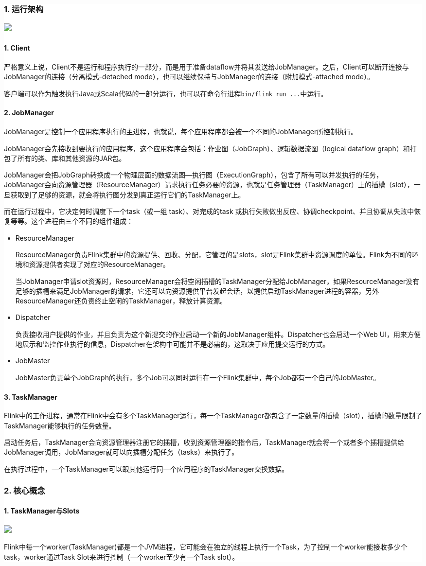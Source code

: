 ### 1. 运行架构

![](https://yanko24-note.oss-cn-zhangjiakou.aliyuncs.com/flink/processes.jpg)

#### 1. Client

严格意义上说，Client不是运行和程序执行的一部分，而是用于准备dataflow并将其发送给JobManager。之后，Client可以断开连接与JobManager的连接（分离模式-detached mode），也可以继续保持与JobManager的连接（附加模式-attached mode）。

客户端可以作为触发执行Java或Scala代码的一部分运行，也可以在命令行进程`bin/flink run ...`中运行。

#### 2. JobManager

JobManager是控制一个应用程序执行的主进程，也就说，每个应用程序都会被一个不同的JobManager所控制执行。

JobManager会先接收到要执行的应用程序，这个应用程序会包括：作业图（JobGraph）、逻辑数据流图（logical dataflow graph）和打包了所有的类、库和其他资源的JAR包。

JobManager会把JobGraph转换成一个物理层面的数据流图—执行图（ExecutionGraph），包含了所有可以并发执行的任务，JobManager会向资源管理器（ResourceManager）请求执行任务必要的资源，也就是任务管理器（TaskManager）上的插槽（slot），一旦获取到了足够的资源，就会将执行图分发到真正运行它们的TaskManager上。

而在运行过程中，它决定何时调度下一个task（或一组 task）、对完成的task 或执行失败做出反应、协调checkpoint、并且协调从失败中恢复等等。这个进程由三个不同的组件组成：

- ResourceManager

  ResourceManager负责Flink集群中的资源提供、回收、分配，它管理的是slots，slot是Flink集群中资源调度的单位。Flink为不同的环境和资源提供者实现了对应的ResourceManager。

  当JobManager申请slot资源时，ResourceManager会将空闲插槽的TaskManager分配给JobManager，如果ResourceManager没有足够的插槽来满足JobManager的请求，它还可以向资源提供平台发起会话，以提供启动TaskManager进程的容器，另外ResourceManager还负责终止空闲的TaskManager，释放计算资源。

- Dispatcher

  负责接收用户提供的作业，并且负责为这个新提交的作业启动一个新的JobManager组件。Dispatcher也会启动一个Web  UI，用来方便地展示和监控作业执行的信息，Dispatcher在架构中可能并不是必需的，这取决于应用提交运行的方式。

- JobMaster

  JobMaster负责单个JobGraph的执行，多个Job可以同时运行在一个Flink集群中，每个Job都有一个自己的JobMaster。

#### 3. TaskManager

Flink中的工作进程，通常在Flink中会有多个TaskManager运行，每一个TaskManager都包含了一定数量的插槽（slot），插槽的数量限制了TaskManager能够执行的任务数量。

启动任务后，TaskManager会向资源管理器注册它的插槽，收到资源管理器的指令后，TaskManager就会将一个或者多个插槽提供给JobManager调用，JobManager就可以向插槽分配任务（tasks）来执行了。

在执行过程中，一个TaskManager可以跟其他运行同一个应用程序的TaskManager交换数据。

### 2. 核心概念

#### 1. TaskManager与Slots

![](https://yanko24-note.oss-cn-zhangjiakou.aliyuncs.com/flink/tasks_slots.jpg)

Flink中每一个worker(TaskManager)都是一个JVM进程，它可能会在独立的线程上执行一个Task，为了控制一个worker能接收多少个task，worker通过Task Slot来进行控制（一个worker至少有一个Task slot）。
